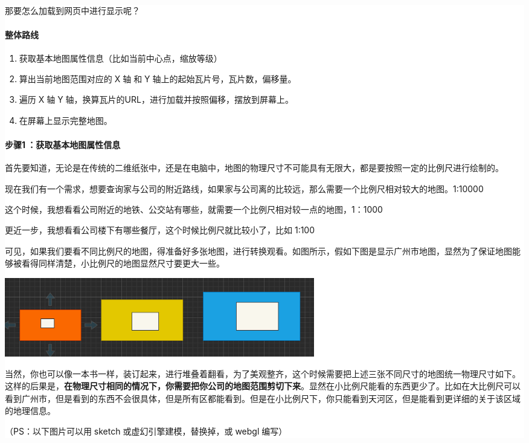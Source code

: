 

那要怎么加载到网页中进行显示呢？

#### 整体路线

1. 获取基本地图属性信息（比如当前中心点，缩放等级）

2. 算出当前地图范围对应的 X 轴 和 Y 轴上的起始瓦片号，瓦片数，偏移量。

3. 遍历 X 轴 Y 轴，换算瓦片的URL，进行加载并按照偏移，摆放到屏幕上。

4. 在屏幕上显示完整地图。

#### 步骤1 ：获取基本地图属性信息

首先要知道，无论是在传统的二维纸张中，还是在电脑中，地图的物理尺寸不可能具有无限大，都是要按照一定的比例尺进行绘制的。

现在我们有一个需求，想要查询家与公司的附近路线，如果家与公司离的比较远，那么需要一个比例尺相对较大的地图。1:10000

这个时候，我想看看公司附近的地铁、公交站有哪些，就需要一个比例尺相对较一点的地图，1：1000

更近一步，我想看看公司楼下有哪些餐厅，这个时候比例尺就比较小了，比如 1:100

可见，如果我们要看不同比例尺的地图，得准备好多张地图，进行转换观看。如图所示，假如下图是显示广州市地图，显然为了保证地图能够被看得同样清楚，小比例尺的地图显然尺寸要更大一些。

<img src="../.vuepress/public/images/2021-03-05-16-51-26.png" style="zoom:50%;" />

当然，你也可以像一本书一样，装订起来，进行堆叠着翻看，为了美观整齐，这个时候需要把上述三张不同尺寸的地图统一物理尺寸如下。这样的后果是，**在物理尺寸相同的情况下，你需要把你公司的地图范围剪切下来**。显然在小比例尺能看的东西更少了。比如在大比例尺可以看到广州市，但是看到的东西不会很具体，但是所有区都能看到。但是在小比例尺下，你只能看到天河区，但是能看到更详细的关于该区域的地理信息。


（PS：以下图片可以用 sketch 或虚幻引擎建模，替换掉，或 webgl 编写）
